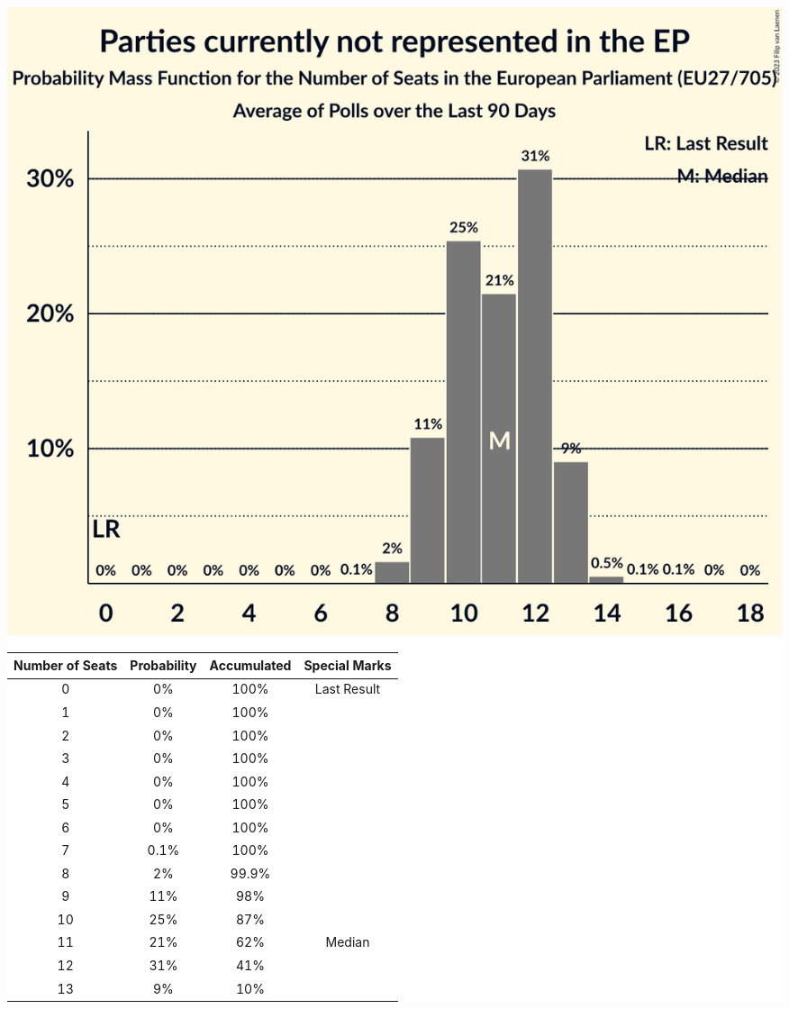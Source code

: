 ![Graph with seats probability mass function not yet produced](average-2023-07-31-seats-pmf-partiescurrentlynotrepresentedintheep.png "Seats Probability Mass Function")

| Number of Seats | Probability | Accumulated | Special Marks |
|:---------------:|:-----------:|:-----------:|:-------------:|
| 0 | 0% | 100% | Last Result |
| 1 | 0% | 100% |  |
| 2 | 0% | 100% |  |
| 3 | 0% | 100% |  |
| 4 | 0% | 100% |  |
| 5 | 0% | 100% |  |
| 6 | 0% | 100% |  |
| 7 | 0.1% | 100% |  |
| 8 | 2% | 99.9% |  |
| 9 | 11% | 98% |  |
| 10 | 25% | 87% |  |
| 11 | 21% | 62% | Median |
| 12 | 31% | 41% |  |
| 13 | 9% | 10% |  |